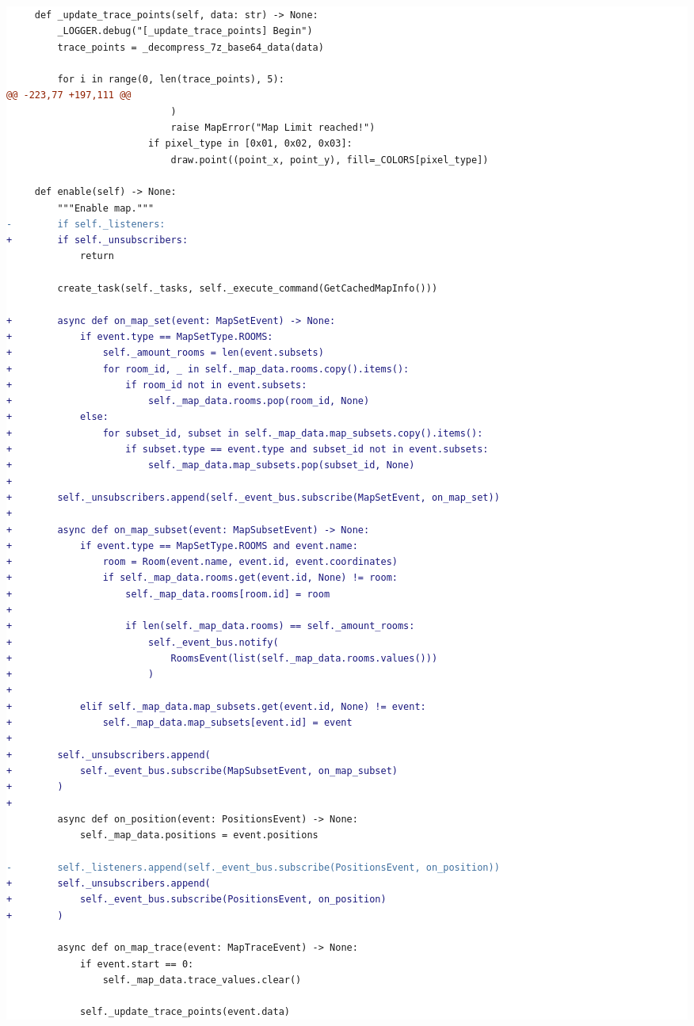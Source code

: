 ```diff
     def _update_trace_points(self, data: str) -> None:
         _LOGGER.debug("[_update_trace_points] Begin")
         trace_points = _decompress_7z_base64_data(data)
 
         for i in range(0, len(trace_points), 5):
@@ -223,77 +197,111 @@
                             )
                             raise MapError("Map Limit reached!")
                         if pixel_type in [0x01, 0x02, 0x03]:
                             draw.point((point_x, point_y), fill=_COLORS[pixel_type])
 
     def enable(self) -> None:
         """Enable map."""
-        if self._listeners:
+        if self._unsubscribers:
             return
 
         create_task(self._tasks, self._execute_command(GetCachedMapInfo()))
 
+        async def on_map_set(event: MapSetEvent) -> None:
+            if event.type == MapSetType.ROOMS:
+                self._amount_rooms = len(event.subsets)
+                for room_id, _ in self._map_data.rooms.copy().items():
+                    if room_id not in event.subsets:
+                        self._map_data.rooms.pop(room_id, None)
+            else:
+                for subset_id, subset in self._map_data.map_subsets.copy().items():
+                    if subset.type == event.type and subset_id not in event.subsets:
+                        self._map_data.map_subsets.pop(subset_id, None)
+
+        self._unsubscribers.append(self._event_bus.subscribe(MapSetEvent, on_map_set))
+
+        async def on_map_subset(event: MapSubsetEvent) -> None:
+            if event.type == MapSetType.ROOMS and event.name:
+                room = Room(event.name, event.id, event.coordinates)
+                if self._map_data.rooms.get(event.id, None) != room:
+                    self._map_data.rooms[room.id] = room
+
+                    if len(self._map_data.rooms) == self._amount_rooms:
+                        self._event_bus.notify(
+                            RoomsEvent(list(self._map_data.rooms.values()))
+                        )
+
+            elif self._map_data.map_subsets.get(event.id, None) != event:
+                self._map_data.map_subsets[event.id] = event
+
+        self._unsubscribers.append(
+            self._event_bus.subscribe(MapSubsetEvent, on_map_subset)
+        )
+
         async def on_position(event: PositionsEvent) -> None:
             self._map_data.positions = event.positions
 
-        self._listeners.append(self._event_bus.subscribe(PositionsEvent, on_position))
+        self._unsubscribers.append(
+            self._event_bus.subscribe(PositionsEvent, on_position)
+        )
 
         async def on_map_trace(event: MapTraceEvent) -> None:
             if event.start == 0:
                 self._map_data.trace_values.clear()
 
             self._update_trace_points(event.data)
```